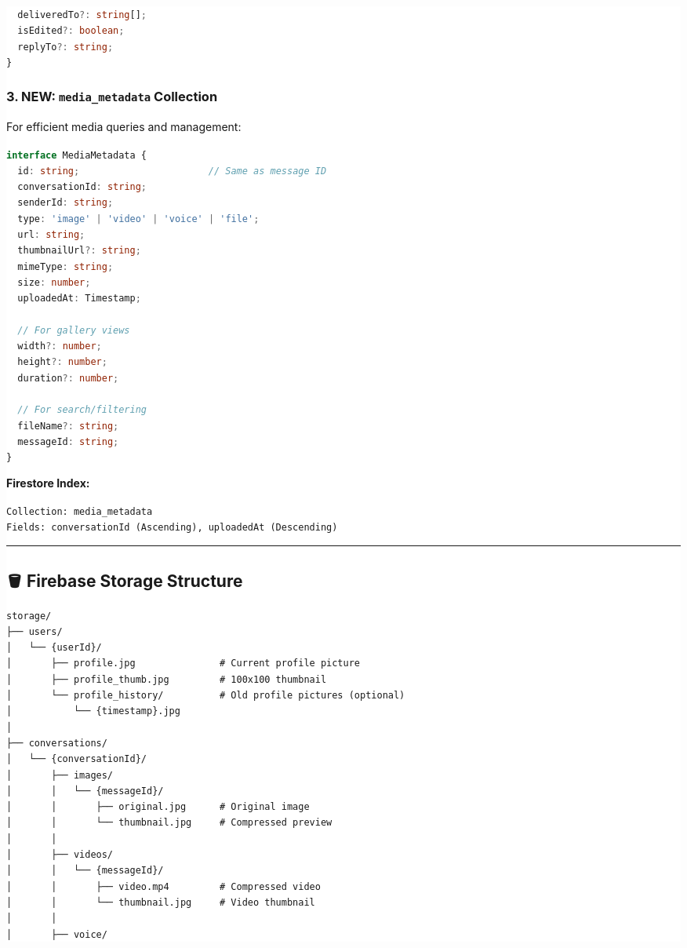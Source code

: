 ```typescript
  deliveredTo?: string[];
  isEdited?: boolean;
  replyTo?: string;
}
```

### 3. **NEW: `media_metadata` Collection**

For efficient media queries and management:

```typescript
interface MediaMetadata {
  id: string;                       // Same as message ID
  conversationId: string;
  senderId: string;
  type: 'image' | 'video' | 'voice' | 'file';
  url: string;
  thumbnailUrl?: string;
  mimeType: string;
  size: number;
  uploadedAt: Timestamp;
  
  // For gallery views
  width?: number;
  height?: number;
  duration?: number;
  
  // For search/filtering
  fileName?: string;
  messageId: string;
}
```

**Firestore Index:**
```
Collection: media_metadata
Fields: conversationId (Ascending), uploadedAt (Descending)
```

---

## 🪣 Firebase Storage Structure

```
storage/
├── users/
│   └── {userId}/
│       ├── profile.jpg               # Current profile picture
│       ├── profile_thumb.jpg         # 100x100 thumbnail
│       └── profile_history/          # Old profile pictures (optional)
│           └── {timestamp}.jpg
│
├── conversations/
│   └── {conversationId}/
│       ├── images/
│       │   └── {messageId}/
│       │       ├── original.jpg      # Original image
│       │       └── thumbnail.jpg     # Compressed preview
│       │
│       ├── videos/
│       │   └── {messageId}/
│       │       ├── video.mp4         # Compressed video
│       │       └── thumbnail.jpg     # Video thumbnail
│       │
│       ├── voice/
```